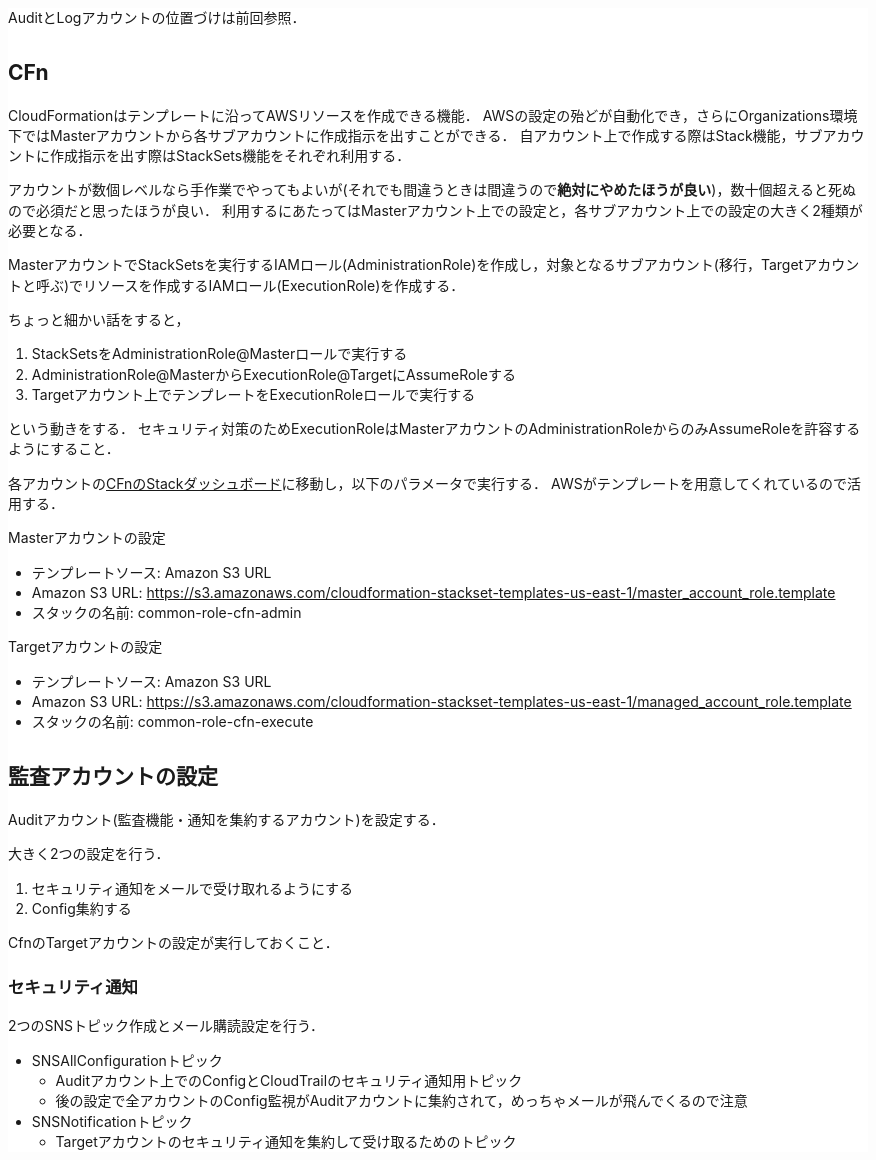 AuditとLogアカウントの位置づけは前回参照．

## CFn

CloudFormationはテンプレートに沿ってAWSリソースを作成できる機能．
AWSの設定の殆どが自動化でき，さらにOrganizations環境下ではMasterアカウントから各サブアカウントに作成指示を出すことができる．
自アカウント上で作成する際はStack機能，サブアカウントに作成指示を出す際はStackSets機能をそれぞれ利用する．

アカウントが数個レベルなら手作業でやってもよいが(それでも間違うときは間違うので**絶対にやめたほうが良い**)，数十個超えると死ぬので必須だと思ったほうが良い．
利用するにあたってはMasterアカウント上での設定と，各サブアカウント上での設定の大きく2種類が必要となる．

MasterアカウントでStackSetsを実行するIAMロール(AdministrationRole)を作成し，対象となるサブアカウント(移行，Targetアカウントと呼ぶ)でリソースを作成するIAMロール(ExecutionRole)を作成する．

ちょっと細かい話をすると，

1. StackSetsをAdministrationRole@Masterロールで実行する
2. AdministrationRole@MasterからExecutionRole@TargetにAssumeRoleする
3. Targetアカウント上でテンプレートをExecutionRoleロールで実行する

という動きをする．
セキュリティ対策のためExecutionRoleはMasterアカウントのAdministrationRoleからのみAssumeRoleを許容するようにすること．

各アカウントの[CFnのStackダッシュボード](https://ap-northeast-1.console.aws.amazon.com/cloudformation/home?region=ap-northeast-1#/stacks)に移動し，以下のパラメータで実行する．
AWSがテンプレートを用意してくれているので活用する．

Masterアカウントの設定

* テンプレートソース: Amazon S3 URL
* Amazon S3 URL: https://s3.amazonaws.com/cloudformation-stackset-templates-us-east-1/master_account_role.template
* スタックの名前: common-role-cfn-admin

Targetアカウントの設定

* テンプレートソース: Amazon S3 URL
* Amazon S3 URL: https://s3.amazonaws.com/cloudformation-stackset-templates-us-east-1/managed_account_role.template
* スタックの名前: common-role-cfn-execute

## 監査アカウントの設定

Auditアカウント(監査機能・通知を集約するアカウント)を設定する．

大きく2つの設定を行う．

1. セキュリティ通知をメールで受け取れるようにする
2. Config集約する

CfnのTargetアカウントの設定が実行しておくこと．

### セキュリティ通知

2つのSNSトピック作成とメール購読設定を行う．

* SNSAllConfigurationトピック
  * Auditアカウント上でのConfigとCloudTrailのセキュリティ通知用トピック
  * 後の設定で全アカウントのConfig監視がAuditアカウントに集約されて，めっちゃメールが飛んでくるので注意
* SNSNotificationトピック
  * Targetアカウントのセキュリティ通知を集約して受け取るためのトピック

